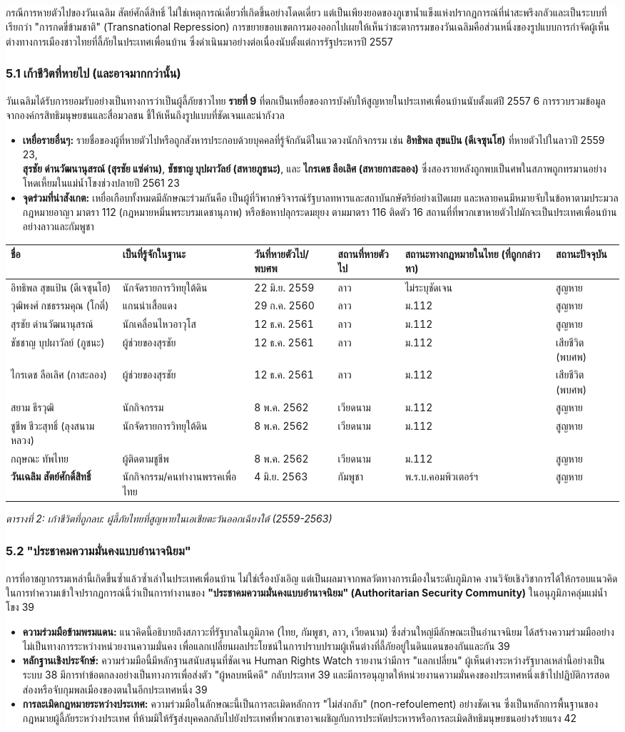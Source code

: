 กรณีการหายตัวไปของวันเฉลิม สัตย์ศักดิ์สิทธิ์ ไม่ใช่เหตุการณ์เดี่ยวที่เกิดขึ้นอย่างโดดเดี่ยว แต่เป็นเพียงยอดของภูเขาน้ำแข็งแห่งปรากฏการณ์ที่น่าสะพรึงกลัวและเป็นระบบที่เรียกว่า "การกดขี่ข้ามชาติ" (Transnational Repression) การขยายขอบเขตการมองออกไปเผยให้เห็นว่าชะตากรรมของวันเฉลิมคือส่วนหนึ่งของรูปแบบการกำจัดผู้เห็นต่างทางการเมืองชาวไทยที่ลี้ภัยในประเทศเพื่อนบ้าน ซึ่งดำเนินมาอย่างต่อเนื่องนับตั้งแต่การรัฐประหารปี 2557

### **5.1 เก้าชีวิตที่หายไป (และอาจมากกว่านั้น)**

วันเฉลิมได้รับการยอมรับอย่างเป็นทางการว่าเป็นผู้ลี้ภัยชาวไทย **รายที่ 9** ที่ตกเป็นเหยื่อของการบังคับให้สูญหายในประเทศเพื่อนบ้านนับตั้งแต่ปี 2557 6 การรวบรวมข้อมูลจากองค์กรสิทธิมนุษยชนและสื่อมวลชน ชี้ให้เห็นถึงรูปแบบที่ชัดเจนและน่ากังวล

* **เหยื่อรายอื่นๆ:** รายชื่อของผู้ที่หายตัวไปหรือถูกสังหารประกอบด้วยบุคคลที่รู้จักกันดีในแวดวงนักกิจกรรม เช่น **อิทธิพล สุขแป้น (ดีเจซุนโฮ)** ที่หายตัวไปในลาวปี 2559 23,  
  **สุรชัย ด่านวัฒนานุสรณ์ (สุรชัย แซ่ด่าน)**, **ชัชชาญ บุปผาวัลย์ (สหายภูชนะ)**, และ **ไกรเดช ลือเลิศ (สหายกาสะลอง)** ซึ่งสองรายหลังถูกพบเป็นศพในสภาพถูกทรมานอย่างโหดเหี้ยมในแม่น้ำโขงช่วงปลายปี 2561 23  
* **จุดร่วมที่น่าสังเกต:** เหยื่อเกือบทั้งหมดมีลักษณะร่วมกันคือ เป็นผู้ที่วิพากษ์วิจารณ์รัฐบาลทหารและสถาบันกษัตริย์อย่างเปิดเผย และหลายคนมีหมายจับในข้อหาตามประมวลกฎหมายอาญา มาตรา 112 (กฎหมายหมิ่นพระบรมเดชานุภาพ) หรือข้อหาปลุกระดมยุยง ตามมาตรา 116 ติดตัว 16 สถานที่ที่พวกเขาหายตัวไปมักจะเป็นประเทศเพื่อนบ้านอย่างลาวและกัมพูชา

| ชื่อ | เป็นที่รู้จักในฐานะ | วันที่หายตัวไป/พบศพ | สถานที่หายตัวไป | สถานะทางกฎหมายในไทย (ที่ถูกกล่าวหา) | สถานะปัจจุบัน |
| :---- | :---- | :---- | :---- | :---- | :---- |
| อิทธิพล สุขแป้น (ดีเจซุนโฮ) | นักจัดรายการวิทยุใต้ดิน | 22 มิ.ย. 2559 | ลาว | ไม่ระบุชัดเจน | สูญหาย |
| วุฒิพงศ์ กชธรรมคุณ (โกตี๋) | แกนนำเสื้อแดง | 29 ก.ค. 2560 | ลาว | ม.112 | สูญหาย |
| สุรชัย ด่านวัฒนานุสรณ์ | นักเคลื่อนไหวอาวุโส | 12 ธ.ค. 2561 | ลาว | ม.112 | สูญหาย |
| ชัชชาญ บุปผาวัลย์ (ภูชนะ) | ผู้ช่วยของสุรชัย | 12 ธ.ค. 2561 | ลาว | ม.112 | เสียชีวิต (พบศพ) |
| ไกรเดช ลือเลิศ (กาสะลอง) | ผู้ช่วยของสุรชัย | 12 ธ.ค. 2561 | ลาว | ม.112 | เสียชีวิต (พบศพ) |
| สยาม ธีรวุฒิ | นักกิจกรรม | 8 พ.ค. 2562 | เวียดนาม | ม.112 | สูญหาย |
| ชูชีพ ชีวะสุทธิ์ (ลุงสนามหลวง) | นักจัดรายการวิทยุใต้ดิน | 8 พ.ค. 2562 | เวียดนาม | ม.112 | สูญหาย |
| กฤษณะ ทัพไทย | ผู้ติดตามชูชีพ | 8 พ.ค. 2562 | เวียดนาม | ม.112 | สูญหาย |
| **วันเฉลิม สัตย์ศักดิ์สิทธิ์** | นักกิจกรรม/คนทำงานพรรคเพื่อไทย | 4 มิ.ย. 2563 | กัมพูชา | พ.ร.บ.คอมพิวเตอร์ฯ | สูญหาย |

*ตารางที่ 2: เก้าชีวิตที่ถูกลบ: ผู้ลี้ภัยไทยที่สูญหายในเอเชียตะวันออกเฉียงใต้ (2559-2563)*

### **5.2 "ประชาคมความมั่นคงแบบอำนาจนิยม"**

การที่อาชญากรรมเหล่านี้เกิดขึ้นซ้ำแล้วซ้ำเล่าในประเทศเพื่อนบ้าน ไม่ใช่เรื่องบังเอิญ แต่เป็นผลมาจากพลวัตทางการเมืองในระดับภูมิภาค งานวิจัยเชิงวิชาการได้ให้กรอบแนวคิดในการทำความเข้าใจปรากฏการณ์นี้ว่าเป็นการทำงานของ **"ประชาคมความมั่นคงแบบอำนาจนิยม" (Authoritarian Security Community)** ในอนุภูมิภาคลุ่มแม่น้ำโขง 39

* **ความร่วมมือข้ามพรมแดน:** แนวคิดนี้อธิบายถึงสภาวะที่รัฐบาลในภูมิภาค (ไทย, กัมพูชา, ลาว, เวียดนาม) ซึ่งส่วนใหญ่มีลักษณะเป็นอำนาจนิยม ได้สร้างความร่วมมืออย่างไม่เป็นทางการระหว่างหน่วยงานความมั่นคง เพื่อแลกเปลี่ยนผลประโยชน์ในการปราบปรามผู้เห็นต่างที่ลี้ภัยอยู่ในดินแดนของกันและกัน 39  
* **หลักฐานเชิงประจักษ์:** ความร่วมมือนี้มีหลักฐานสนับสนุนที่ชัดเจน Human Rights Watch รายงานว่ามีการ "แลกเปลี่ยน" ผู้เห็นต่างระหว่างรัฐบาลเหล่านี้อย่างเป็นระบบ 38 มีการทำข้อตกลงอย่างเป็นทางการเพื่อส่งตัว "ผู้หลบหนีคดี" กลับประเทศ 39 และมีการอนุญาตให้หน่วยงานความมั่นคงของประเทศหนึ่งเข้าไปปฏิบัติการสอดส่องหรือจับกุมพลเมืองของตนในอีกประเทศหนึ่ง 39  
* **การละเมิดกฎหมายระหว่างประเทศ:** ความร่วมมือในลักษณะนี้เป็นการละเมิดหลักการ "ไม่ส่งกลับ" (non-refoulement) อย่างชัดเจน ซึ่งเป็นหลักการพื้นฐานของกฎหมายผู้ลี้ภัยระหว่างประเทศ ที่ห้ามมิให้รัฐส่งบุคคลกลับไปยังประเทศที่พวกเขาอาจเผชิญกับการประหัตประหารหรือการละเมิดสิทธิมนุษยชนอย่างร้ายแรง 42
